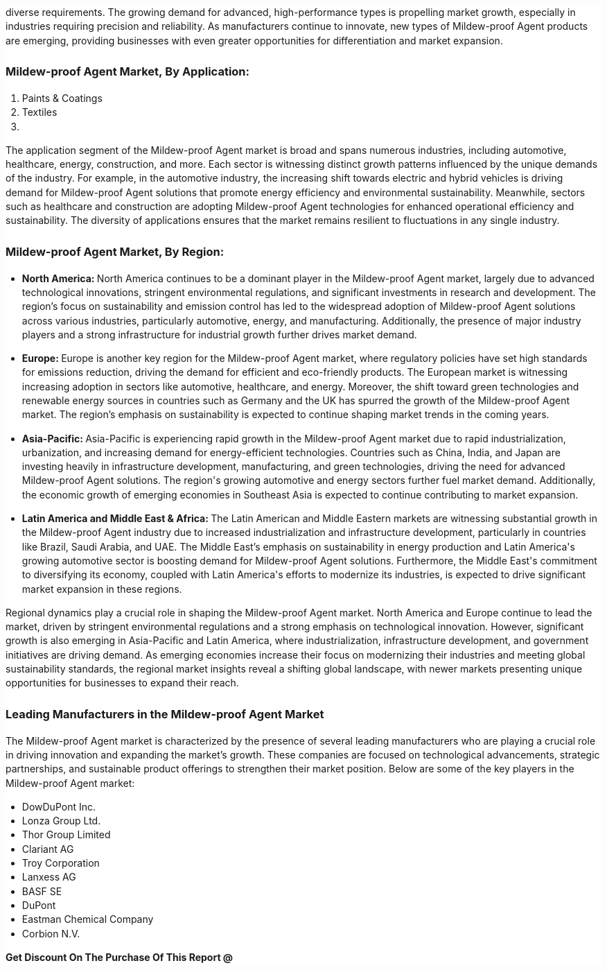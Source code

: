 diverse requirements. The growing demand for advanced, high-performance types is propelling market growth, especially in industries requiring precision and reliability. As manufacturers continue to innovate, new types of Mildew-proof Agent products are emerging, providing businesses with even greater opportunities for differentiation and market expansion.</p><h3>Mildew-proof Agent Market,&nbsp;By Application:</h3><ol><li>Paints & Coatings<li> Textiles<li></li></ol><p>The application segment of the Mildew-proof Agent market is broad and spans numerous industries, including automotive, healthcare, energy, construction, and more. Each sector is witnessing distinct growth patterns influenced by the unique demands of the industry. For example, in the automotive industry, the increasing shift towards electric and hybrid vehicles is driving demand for Mildew-proof Agent solutions that promote energy efficiency and environmental sustainability. Meanwhile, sectors such as healthcare and construction are adopting Mildew-proof Agent technologies for enhanced operational efficiency and sustainability. The diversity of applications ensures that the market remains resilient to fluctuations in any single industry.</p><h3>Mildew-proof Agent Market, By Region:</h3><ul><li><p><strong>North America:&nbsp;</strong>North America continues to be a dominant player in the Mildew-proof Agent market, largely due to advanced technological innovations, stringent environmental regulations, and significant investments in research and development. The region&rsquo;s focus on sustainability and emission control has led to the widespread adoption of Mildew-proof Agent solutions across various industries, particularly automotive, energy, and manufacturing. Additionally, the presence of major industry players and a strong infrastructure for industrial growth further drives market demand.</p></li><li><p><strong><strong>Europe:&nbsp;</strong></strong>Europe is another key region for the Mildew-proof Agent market, where regulatory policies have set high standards for emissions reduction, driving the demand for efficient and eco-friendly products. The European market is witnessing increasing adoption in sectors like automotive, healthcare, and energy. Moreover, the shift toward green technologies and renewable energy sources in countries such as Germany and the UK has spurred the growth of the Mildew-proof Agent market. The region&rsquo;s emphasis on sustainability is expected to continue shaping market trends in the coming years.</p></li><li><p><strong><strong>Asia-Pacific:&nbsp;</strong></strong>Asia-Pacific is experiencing rapid growth in the Mildew-proof Agent market due to rapid industrialization, urbanization, and increasing demand for energy-efficient technologies. Countries such as China, India, and Japan are investing heavily in infrastructure development, manufacturing, and green technologies, driving the need for advanced Mildew-proof Agent solutions. The region's growing automotive and energy sectors further fuel market demand. Additionally, the economic growth of emerging economies in Southeast Asia is expected to continue contributing to market expansion.</p></li><li><p><strong><strong>Latin America and Middle East &amp; Africa:&nbsp;</strong></strong>The Latin American and Middle Eastern markets are witnessing substantial growth in the Mildew-proof Agent industry due to increased industrialization and infrastructure development, particularly in countries like Brazil, Saudi Arabia, and UAE. The Middle East&rsquo;s emphasis on sustainability in energy production and Latin America's growing automotive sector is boosting demand for Mildew-proof Agent solutions. Furthermore, the Middle East's commitment to diversifying its economy, coupled with Latin America's efforts to modernize its industries, is expected to drive significant market expansion in these regions.</p></li></ul><p>Regional dynamics play a crucial role in shaping the Mildew-proof Agent market. North America and Europe continue to lead the market, driven by stringent environmental regulations and a strong emphasis on technological innovation. However, significant growth is also emerging in Asia-Pacific and Latin America, where industrialization, infrastructure development, and government initiatives are driving demand. As emerging economies increase their focus on modernizing their industries and meeting global sustainability standards, the regional market insights reveal a shifting global landscape, with newer markets presenting unique opportunities for businesses to expand their reach.</p><h3><strong>Leading Manufacturers in the Mildew-proof Agent Market</strong></h3><p>The Mildew-proof Agent market is characterized by the presence of several leading manufacturers who are playing a crucial role in driving innovation and expanding the market&rsquo;s growth. These companies are focused on technological advancements, strategic partnerships, and sustainable product offerings to strengthen their market position. Below are some of the key players in the Mildew-proof Agent market:</p></div><div class="article-main__content" data-test-id="publishing-text-block"><ul><li><span class="">DowDuPont Inc.<li> Lonza Group Ltd.<li> Thor Group Limited<li> Clariant AG<li> Troy Corporation<li> Lanxess AG<li> BASF SE<li> DuPont<li> Eastman Chemical Company<li> Corbion N.V.</span></li></ul></div><div class="article-main__content" data-test-id="publishing-text-block"><p><span class="font-[700]"><strong>Get Discount On The Purchase Of This Report @</strong>